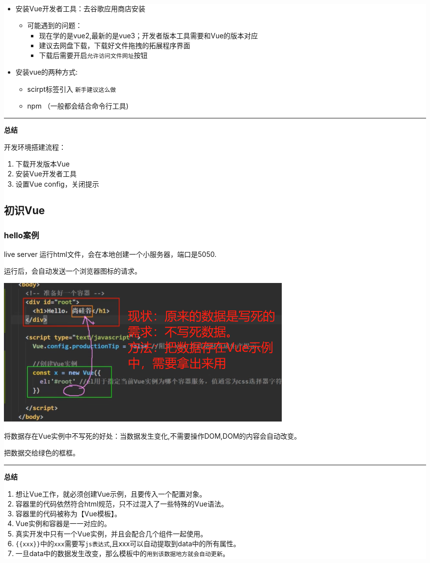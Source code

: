 - 安装Vue开发者工具：去谷歌应用商店安装
  - 可能遇到的问题：
    - 现在学的是vue2,最新的是vue3；开发者版本工具需要和Vue的版本对应
    - 建议去网盘下载，下载好文件拖拽的拓展程序界面
    - 下载后需要开启`允许访问文件网址`按钮

- 安装vue的两种方式:

  - scirpt标签引入 `新手建议这么做`

  - npm （一般都会结合命令行工具)

---

**总结**

开发环境搭建流程：

1. 下载开发版本Vue
2. 安装Vue开发者工具
3. 设置Vue config，关闭提示

## 初识Vue

### hello案例

live server 运行html文件，会在本地创建一个小服务器，端口是5050.

运行后，会自动发送一个浏览器图标的请求。

![image-20230530200922460](1.Vue简介.assets/image-20230530200922460.png)

将数据存在Vue实例中不写死的好处：当数据发生变化,不需要操作DOM,DOM的内容会自动改变。

把数据交给绿色的框框。

---

**总结**

1. 想让Vue工作，就必须创建Vue示例，且要传入一个配置对象。
2. 容器里的代码依然符合html规范，只不过混入了一些特殊的Vue语法。
3. 容器里的代码被称为【Vue模板】。
4. Vue实例和容器是一一对应的。
5. 真实开发中只有一个Vue实例，并且会配合几个组件一起使用。
6. `{{xxx}}`中的`xxx`需要写`js表达式`,且xxx可以自动提取到data中的所有属性。
7. 一旦data中的数据发生改变，那么模板中的`用到该数据地方就会自动更新`。
